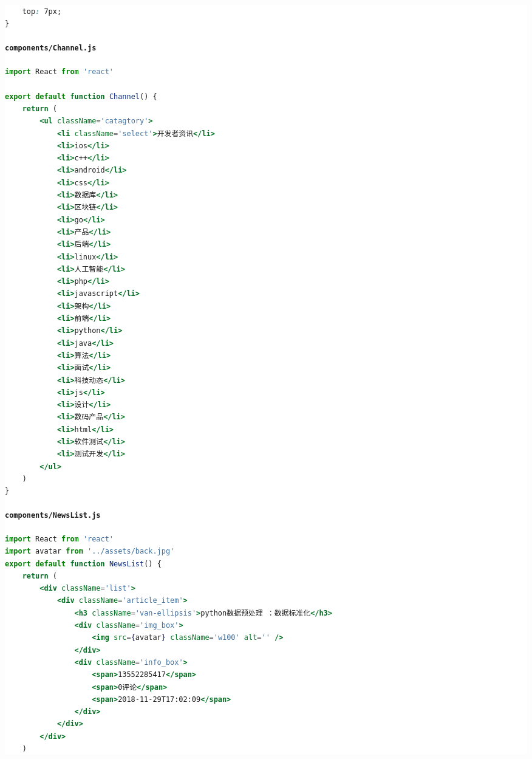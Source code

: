 ```css
    top: 7px;
}
```

#### `components/Channel.js`

```jsx
import React from 'react'

export default function Channel() {
    return (
        <ul className='catagtory'>
            <li className='select'>开发者资讯</li>
            <li>ios</li>
            <li>c++</li>
            <li>android</li>
            <li>css</li>
            <li>数据库</li>
            <li>区块链</li>
            <li>go</li>
            <li>产品</li>
            <li>后端</li>
            <li>linux</li>
            <li>人工智能</li>
            <li>php</li>
            <li>javascript</li>
            <li>架构</li>
            <li>前端</li>
            <li>python</li>
            <li>java</li>
            <li>算法</li>
            <li>面试</li>
            <li>科技动态</li>
            <li>js</li>
            <li>设计</li>
            <li>数码产品</li>
            <li>html</li>
            <li>软件测试</li>
            <li>测试开发</li>
        </ul>
    )
}
```

#### `components/NewsList.js`

```jsx
import React from 'react'
import avatar from '../assets/back.jpg'
export default function NewsList() {
    return (
        <div className='list'>
            <div className='article_item'>
                <h3 className='van-ellipsis'>python数据预处理 ：数据标准化</h3>
                <div className='img_box'>
                    <img src={avatar} className='w100' alt='' />
                </div>
                <div className='info_box'>
                    <span>13552285417</span>
                    <span>0评论</span>
                    <span>2018-11-29T17:02:09</span>
                </div>
            </div>
        </div>
    )
```